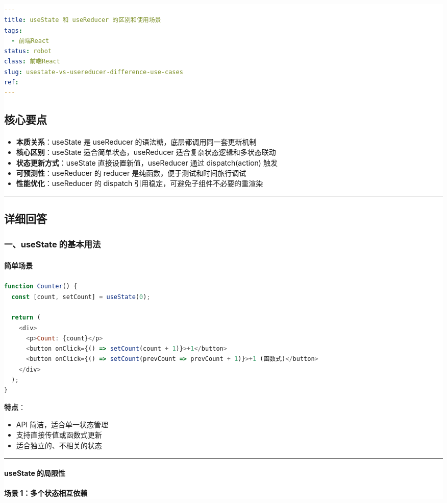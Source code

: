 ```yaml
---
title: useState 和 useReducer 的区别和使用场景
tags:
  - 前端React
status: robot
class: 前端React
slug: usestate-vs-usereducer-difference-use-cases
ref:
---
```


## 核心要点

- **本质关系**：useState 是 useReducer 的语法糖，底层都调用同一套更新机制
- **核心区别**：useState 适合简单状态，useReducer 适合复杂状态逻辑和多状态联动
- **状态更新方式**：useState 直接设置新值，useReducer 通过 dispatch(action) 触发
- **可预测性**：useReducer 的 reducer 是纯函数，便于测试和时间旅行调试
- **性能优化**：useReducer 的 dispatch 引用稳定，可避免子组件不必要的重渲染

---

## 详细回答

### 一、useState 的基本用法

#### 简单场景

```javascript
function Counter() {
  const [count, setCount] = useState(0);

  return (
    <div>
      <p>Count: {count}</p>
      <button onClick={() => setCount(count + 1)}>+1</button>
      <button onClick={() => setCount(prevCount => prevCount + 1)}>+1 (函数式)</button>
    </div>
  );
}
```

**特点**：
- API 简洁，适合单一状态管理
- 支持直接传值或函数式更新
- 适合独立的、不相关的状态

---

#### useState 的局限性

**场景 1：多个状态相互依赖**
